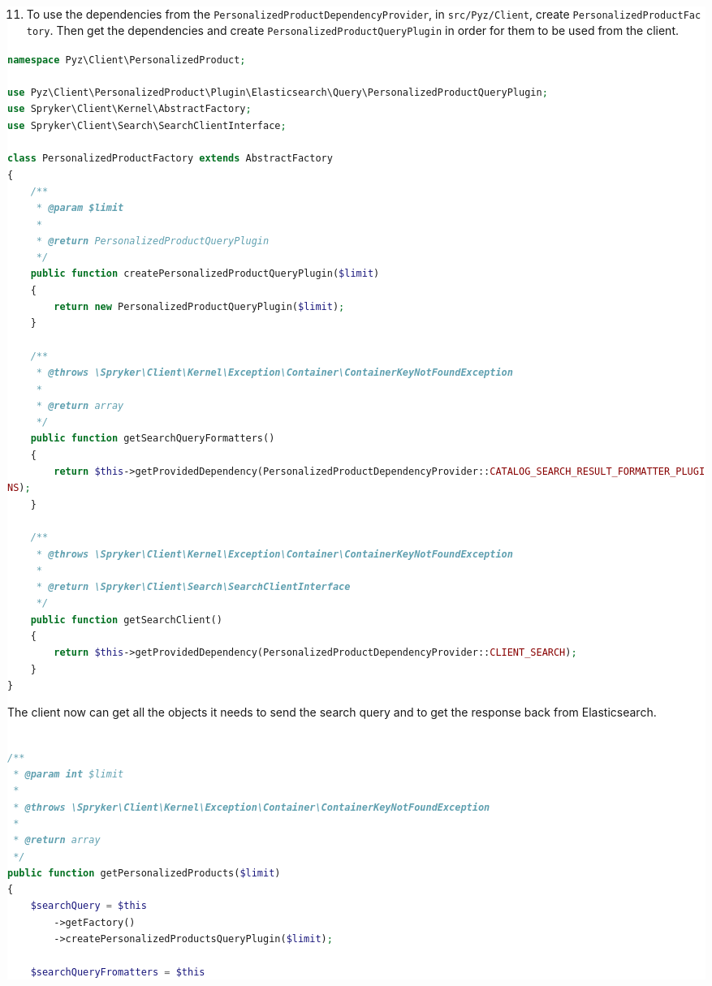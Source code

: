 11. To use the dependencies from the `PersonalizedProductDependencyProvider`, in `src/Pyz/Client`,  create `PersonalizedProductFactory`. Then get the dependencies and create  `PersonalizedProductQueryPlugin` in order for them to be used from the client.

```php
namespace Pyz\Client\PersonalizedProduct;

use Pyz\Client\PersonalizedProduct\Plugin\Elasticsearch\Query\PersonalizedProductQueryPlugin;
use Spryker\Client\Kernel\AbstractFactory;
use Spryker\Client\Search\SearchClientInterface;

class PersonalizedProductFactory extends AbstractFactory
{
	/**
	 * @param $limit
	 *
	 * @return PersonalizedProductQueryPlugin
	 */
	public function createPersonalizedProductQueryPlugin($limit)
	{
		return new PersonalizedProductQueryPlugin($limit);
	}

	/**
	 * @throws \Spryker\Client\Kernel\Exception\Container\ContainerKeyNotFoundException
	 *
	 * @return array
	 */
	public function getSearchQueryFormatters()
	{
		return $this->getProvidedDependency(PersonalizedProductDependencyProvider::CATALOG_SEARCH_RESULT_FORMATTER_PLUGINS);
	}

	/**
	 * @throws \Spryker\Client\Kernel\Exception\Container\ContainerKeyNotFoundException
	 *
	 * @return \Spryker\Client\Search\SearchClientInterface
	 */
	public function getSearchClient()
	{
		return $this->getProvidedDependency(PersonalizedProductDependencyProvider::CLIENT_SEARCH);
	}
}
```

The client now can get all the objects it needs to send the search query and to get the response back from Elasticsearch.

```php

/**
 * @param int $limit
 *
 * @throws \Spryker\Client\Kernel\Exception\Container\ContainerKeyNotFoundException
 *
 * @return array
 */
public function getPersonalizedProducts($limit)
{
	$searchQuery = $this
		->getFactory()
		->createPersonalizedProductsQueryPlugin($limit);

	$searchQueryFromatters = $this
```